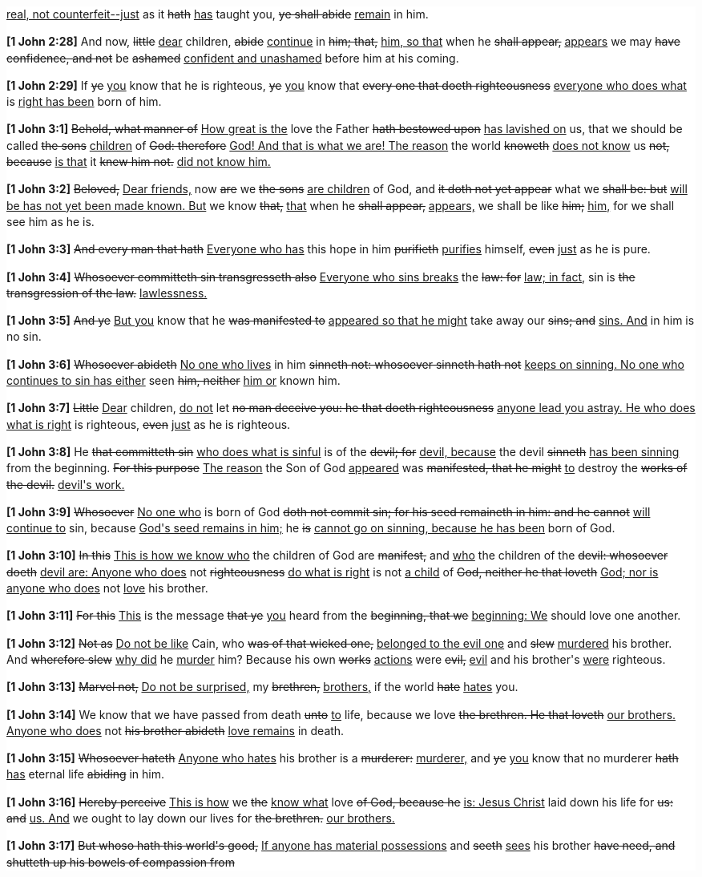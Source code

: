 <ins>real, not counterfeit--just</ins> as it <del>hath</del> <ins>has</ins> taught you, <del>ye shall abide</del> <ins>remain</ins> in him.</p><p><b>[1 John 2:28]</b> And now, <del>little</del> <ins>dear</ins> children, <del>abide</del> <ins>continue</ins> in <del>him; that,</del> <ins>him, so that</ins> when he <del>shall appear,</del> <ins>appears</ins> we may <del>have confidence, and not</del> be <del>ashamed</del> <ins>confident and unashamed</ins> before him at his coming.</p><p><b>[1 John 2:29]</b> If <del>ye</del> <ins>you</ins> know that he is righteous, <del>ye</del> <ins>you</ins> know that <del>every one that doeth righteousness</del> <ins>everyone who does what</ins> is <ins>right has been</ins> born of him.</p><p><b>[1 John 3:1]</b> <del>Behold, what manner of</del> <ins>How great is the</ins> love the Father <del>hath bestowed upon</del> <ins>has lavished on</ins> us, that we should be called <del>the sons</del> <ins>children</ins> of <del>God: therefore</del> <ins>God! And that is what we are! The reason</ins> the world <del>knoweth</del> <ins>does not know</ins> us <del>not, because</del> <ins>is that</ins> it <del>knew him not.</del> <ins>did not know him.</ins></p><p><b>[1 John 3:2]</b> <del>Beloved,</del> <ins>Dear friends,</ins> now <del>are</del> we <del>the sons</del> <ins>are children</ins> of God, and <del>it doth not yet appear</del> what we <del>shall be: but</del> <ins>will be has not yet been made known. But</ins> we know <del>that,</del> <ins>that</ins> when he <del>shall appear,</del> <ins>appears,</ins> we shall be like <del>him;</del> <ins>him,</ins> for we shall see him as he is.</p><p><b>[1 John 3:3]</b> <del>And every man that hath</del> <ins>Everyone who has</ins> this hope in him <del>purifieth</del> <ins>purifies</ins> himself, <del>even</del> <ins>just</ins> as he is pure.</p><p><b>[1 John 3:4]</b> <del>Whosoever committeth sin transgresseth also</del> <ins>Everyone who sins breaks</ins> the <del>law: for</del> <ins>law; in fact,</ins> sin is <del>the transgression of the law.</del> <ins>lawlessness.</ins></p><p><b>[1 John 3:5]</b> <del>And ye</del> <ins>But you</ins> know that he <del>was manifested to</del> <ins>appeared so that he might</ins> take away our <del>sins; and</del> <ins>sins. And</ins> in him is no sin.</p><p><b>[1 John 3:6]</b> <del>Whosoever abideth</del> <ins>No one who lives</ins> in him <del>sinneth not: whosoever sinneth hath not</del> <ins>keeps on sinning. No one who continues to sin has either</ins> seen <del>him, neither</del> <ins>him or</ins> known him.</p><p><b>[1 John 3:7]</b> <del>Little</del> <ins>Dear</ins> children, <ins>do not</ins> let <del>no man deceive you: he that doeth righteousness</del> <ins>anyone lead you astray. He who does what is right</ins> is righteous, <del>even</del> <ins>just</ins> as he is righteous.</p><p><b>[1 John 3:8]</b> He <del>that committeth sin</del> <ins>who does what is sinful</ins> is of the <del>devil; for</del> <ins>devil, because</ins> the devil <del>sinneth</del> <ins>has been sinning</ins> from the beginning. <del>For this purpose</del> <ins>The reason</ins> the Son of God <ins>appeared</ins> was <del>manifested, that he might</del> <ins>to</ins> destroy the <del>works of the devil.</del> <ins>devil's work.</ins></p><p><b>[1 John 3:9]</b> <del>Whosoever</del> <ins>No one who</ins> is born of God <del>doth not commit sin; for his seed remaineth in him: and he cannot</del> <ins>will continue to</ins> sin, because <ins>God's seed remains in him;</ins> he <del>is</del> <ins>cannot go on sinning, because he has been</ins> born of God.</p><p><b>[1 John 3:10]</b> <del>In this</del> <ins>This is how we know who</ins> the children of God are <del>manifest,</del> and <ins>who</ins> the children of the <del>devil: whosoever doeth</del> <ins>devil are: Anyone who does</ins> not <del>righteousness</del> <ins>do what is right</ins> is not <ins>a child</ins> of <del>God, neither he that loveth</del> <ins>God; nor is anyone who does</ins> not <ins>love</ins> his brother.</p><p><b>[1 John 3:11]</b> <del>For this</del> <ins>This</ins> is the message <del>that ye</del> <ins>you</ins> heard from the <del>beginning, that we</del> <ins>beginning: We</ins> should love one another.</p><p><b>[1 John 3:12]</b> <del>Not as</del> <ins>Do not be like</ins> Cain, who <del>was of that wicked one,</del> <ins>belonged to the evil one</ins> and <del>slew</del> <ins>murdered</ins> his brother. And <del>wherefore slew</del> <ins>why did</ins> he <ins>murder</ins> him? Because his own <del>works</del> <ins>actions</ins> were <del>evil,</del> <ins>evil</ins> and his brother's <ins>were</ins> righteous.</p><p><b>[1 John 3:13]</b> <del>Marvel not,</del> <ins>Do not be surprised,</ins> my <del>brethren,</del> <ins>brothers,</ins> if the world <del>hate</del> <ins>hates</ins> you.</p><p><b>[1 John 3:14]</b> We know that we have passed from death <del>unto</del> <ins>to</ins> life, because we love <del>the brethren. He that loveth</del> <ins>our brothers. Anyone who does</ins> not <del>his brother abideth</del> <ins>love remains</ins> in death.</p><p><b>[1 John 3:15]</b> <del>Whosoever hateth</del> <ins>Anyone who hates</ins> his brother is a <del>murderer:</del> <ins>murderer,</ins> and <del>ye</del> <ins>you</ins> know that no murderer <del>hath</del> <ins>has</ins> eternal life <del>abiding</del> in him.</p><p><b>[1 John 3:16]</b> <del>Hereby perceive</del> <ins>This is how</ins> we <del>the</del> <ins>know what</ins> love <del>of God, because he</del> <ins>is: Jesus Christ</ins> laid down his life for <del>us: and</del> <ins>us. And</ins> we ought to lay down our lives for <del>the brethren.</del> <ins>our brothers.</ins></p><p><b>[1 John 3:17]</b> <del>But whoso hath this world's good,</del> <ins>If anyone has material possessions</ins> and <del>seeth</del> <ins>sees</ins> his brother <del>have need, and shutteth up his bowels of compassion from</del>